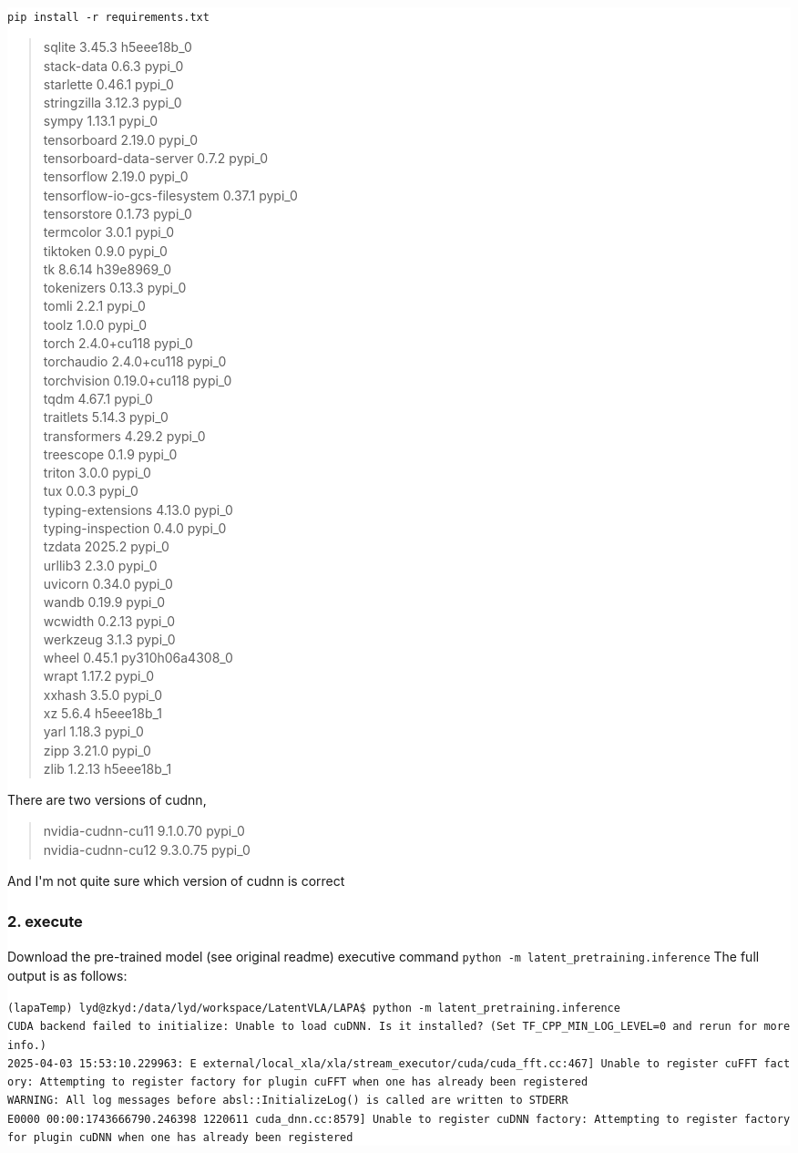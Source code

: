 ```pip install -r requirements.txt ```
> sqlite                    3.45.3               h5eee18b_0  
> stack-data                0.6.3                    pypi_0  
> starlette                 0.46.1                   pypi_0  
> stringzilla               3.12.3                   pypi_0  
> sympy                     1.13.1                   pypi_0  
> tensorboard               2.19.0                   pypi_0  
> tensorboard-data-server   0.7.2                    pypi_0  
> tensorflow                2.19.0                   pypi_0  
> tensorflow-io-gcs-filesystem 0.37.1                   pypi_0  
> tensorstore               0.1.73                   pypi_0  
> termcolor                 3.0.1                    pypi_0  
> tiktoken                  0.9.0                    pypi_0  
> tk                        8.6.14               h39e8969_0  
> tokenizers                0.13.3                   pypi_0  
> tomli                     2.2.1                    pypi_0  
> toolz                     1.0.0                    pypi_0  
> torch                     2.4.0+cu118              pypi_0  
> torchaudio                2.4.0+cu118              pypi_0  
> torchvision               0.19.0+cu118             pypi_0  
> tqdm                      4.67.1                   pypi_0  
> traitlets                 5.14.3                   pypi_0  
> transformers              4.29.2                   pypi_0  
> treescope                 0.1.9                    pypi_0  
> triton                    3.0.0                    pypi_0  
> tux                       0.0.3                    pypi_0  
> typing-extensions         4.13.0                   pypi_0  
> typing-inspection         0.4.0                    pypi_0  
> tzdata                    2025.2                   pypi_0  
> urllib3                   2.3.0                    pypi_0  
> uvicorn                   0.34.0                   pypi_0  
> wandb                     0.19.9                   pypi_0  
> wcwidth                   0.2.13                   pypi_0  
> werkzeug                  3.1.3                    pypi_0  
> wheel                     0.45.1          py310h06a4308_0  
> wrapt                     1.17.2                   pypi_0  
> xxhash                    3.5.0                    pypi_0  
> xz                        5.6.4                h5eee18b_1  
> yarl                      1.18.3                   pypi_0  
> zipp                      3.21.0                   pypi_0  
> zlib                      1.2.13               h5eee18b_1 

There are two versions of cudnn,
> nvidia-cudnn-cu11         9.1.0.70                 pypi_0  
> nvidia-cudnn-cu12         9.3.0.75                 pypi_0 

And  I'm not quite sure which version of cudnn is correct


### 2. execute
Download the pre-trained model (see original readme)
executive command
```python -m latent_pretraining.inference```
The full output is as follows:
```
(lapaTemp) lyd@zkyd:/data/lyd/workspace/LatentVLA/LAPA$ python -m latent_pretraining.inference
CUDA backend failed to initialize: Unable to load cuDNN. Is it installed? (Set TF_CPP_MIN_LOG_LEVEL=0 and rerun for more info.)
2025-04-03 15:53:10.229963: E external/local_xla/xla/stream_executor/cuda/cuda_fft.cc:467] Unable to register cuFFT factory: Attempting to register factory for plugin cuFFT when one has already been registered
WARNING: All log messages before absl::InitializeLog() is called are written to STDERR
E0000 00:00:1743666790.246398 1220611 cuda_dnn.cc:8579] Unable to register cuDNN factory: Attempting to register factory for plugin cuDNN when one has already been registered
